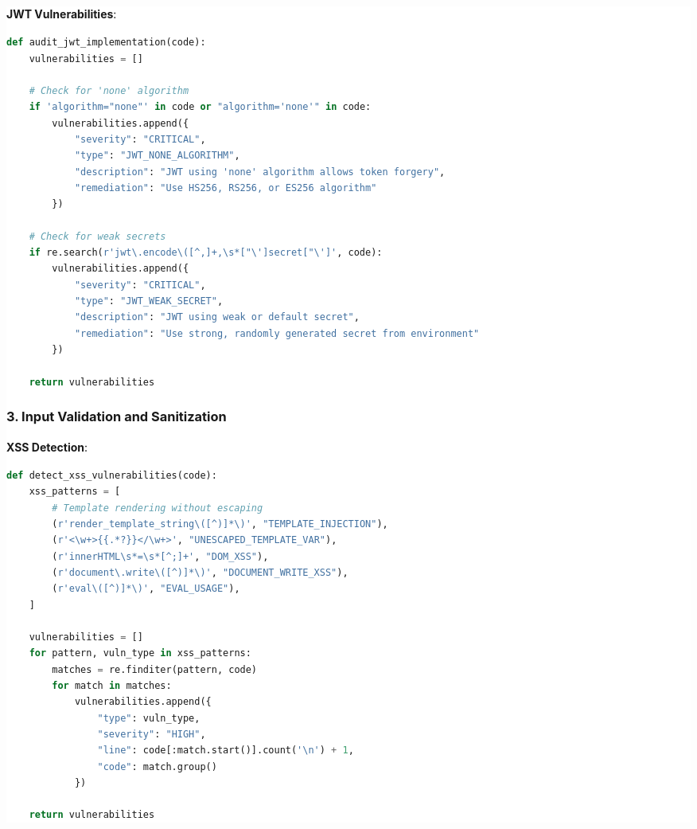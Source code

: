 **JWT Vulnerabilities**:
```python
def audit_jwt_implementation(code):
    vulnerabilities = []

    # Check for 'none' algorithm
    if 'algorithm="none"' in code or "algorithm='none'" in code:
        vulnerabilities.append({
            "severity": "CRITICAL",
            "type": "JWT_NONE_ALGORITHM",
            "description": "JWT using 'none' algorithm allows token forgery",
            "remediation": "Use HS256, RS256, or ES256 algorithm"
        })

    # Check for weak secrets
    if re.search(r'jwt\.encode\([^,]+,\s*["\']secret["\']', code):
        vulnerabilities.append({
            "severity": "CRITICAL",
            "type": "JWT_WEAK_SECRET",
            "description": "JWT using weak or default secret",
            "remediation": "Use strong, randomly generated secret from environment"
        })

    return vulnerabilities
```

### 3. Input Validation and Sanitization

**XSS Detection**:
```python
def detect_xss_vulnerabilities(code):
    xss_patterns = [
        # Template rendering without escaping
        (r'render_template_string\([^)]*\)', "TEMPLATE_INJECTION"),
        (r'<\w+>{{.*?}}</\w+>', "UNESCAPED_TEMPLATE_VAR"),
        (r'innerHTML\s*=\s*[^;]+', "DOM_XSS"),
        (r'document\.write\([^)]*\)', "DOCUMENT_WRITE_XSS"),
        (r'eval\([^)]*\)', "EVAL_USAGE"),
    ]

    vulnerabilities = []
    for pattern, vuln_type in xss_patterns:
        matches = re.finditer(pattern, code)
        for match in matches:
            vulnerabilities.append({
                "type": vuln_type,
                "severity": "HIGH",
                "line": code[:match.start()].count('\n') + 1,
                "code": match.group()
            })

    return vulnerabilities
```
